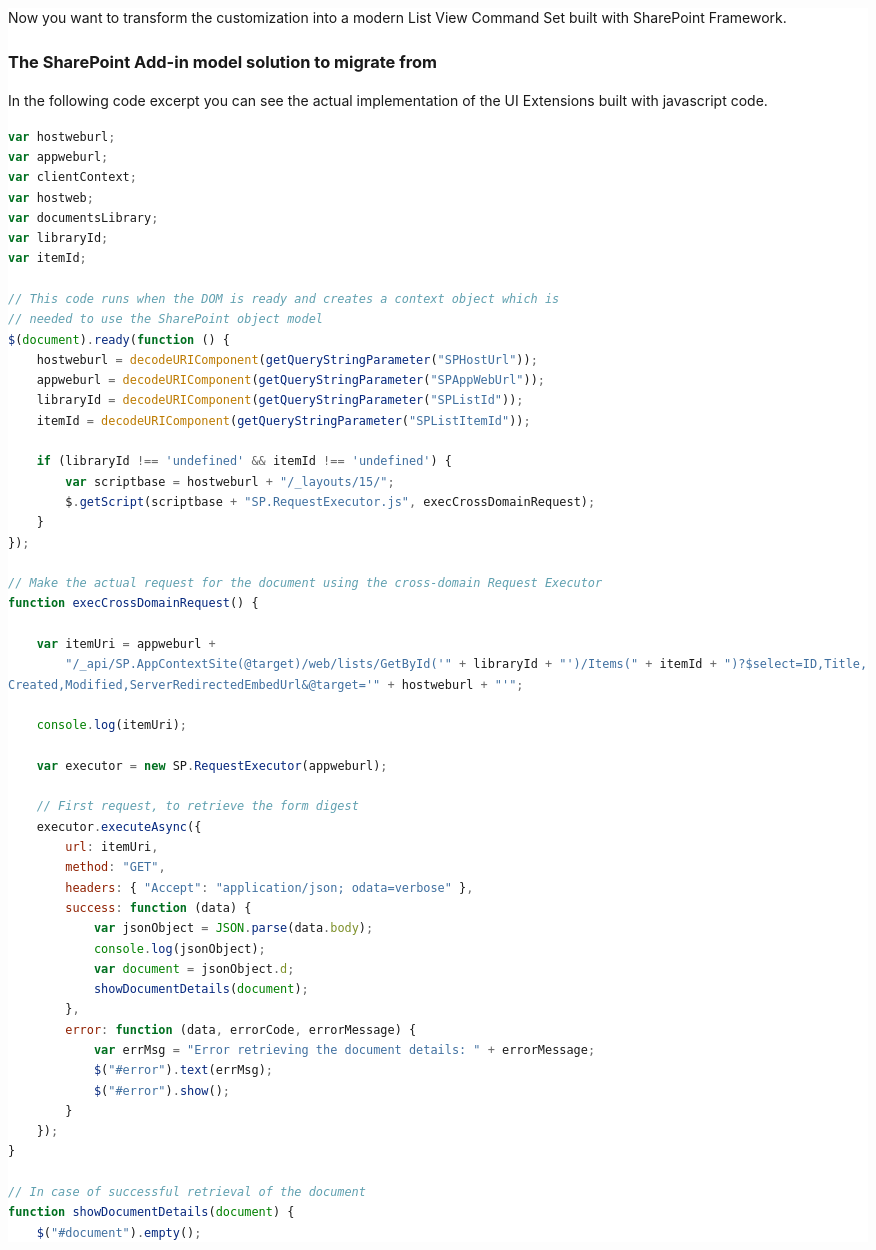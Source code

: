 Now you want to transform the customization into a modern List View Command Set built with SharePoint Framework.

### The SharePoint Add-in model solution to migrate from
In the following code excerpt you can see the actual implementation of the UI Extensions built with javascript code.

```JavaScript
var hostweburl;
var appweburl;
var clientContext;
var hostweb;
var documentsLibrary;
var libraryId;
var itemId;

// This code runs when the DOM is ready and creates a context object which is
// needed to use the SharePoint object model
$(document).ready(function () {
    hostweburl = decodeURIComponent(getQueryStringParameter("SPHostUrl"));
    appweburl = decodeURIComponent(getQueryStringParameter("SPAppWebUrl"));
    libraryId = decodeURIComponent(getQueryStringParameter("SPListId"));
    itemId = decodeURIComponent(getQueryStringParameter("SPListItemId"));

    if (libraryId !== 'undefined' && itemId !== 'undefined') {
        var scriptbase = hostweburl + "/_layouts/15/";
        $.getScript(scriptbase + "SP.RequestExecutor.js", execCrossDomainRequest);
    }
});

// Make the actual request for the document using the cross-domain Request Executor
function execCrossDomainRequest() {

    var itemUri = appweburl +
        "/_api/SP.AppContextSite(@target)/web/lists/GetById('" + libraryId + "')/Items(" + itemId + ")?$select=ID,Title,Created,Modified,ServerRedirectedEmbedUrl&@target='" + hostweburl + "'";

    console.log(itemUri);

    var executor = new SP.RequestExecutor(appweburl);

    // First request, to retrieve the form digest 
    executor.executeAsync({
        url: itemUri,
        method: "GET",
        headers: { "Accept": "application/json; odata=verbose" },
        success: function (data) {
            var jsonObject = JSON.parse(data.body);
            console.log(jsonObject);
            var document = jsonObject.d;
            showDocumentDetails(document);
        },
        error: function (data, errorCode, errorMessage) {
            var errMsg = "Error retrieving the document details: " + errorMessage;
            $("#error").text(errMsg);
            $("#error").show();
        }
    });
}

// In case of successful retrieval of the document
function showDocumentDetails(document) {
    $("#document").empty();

```